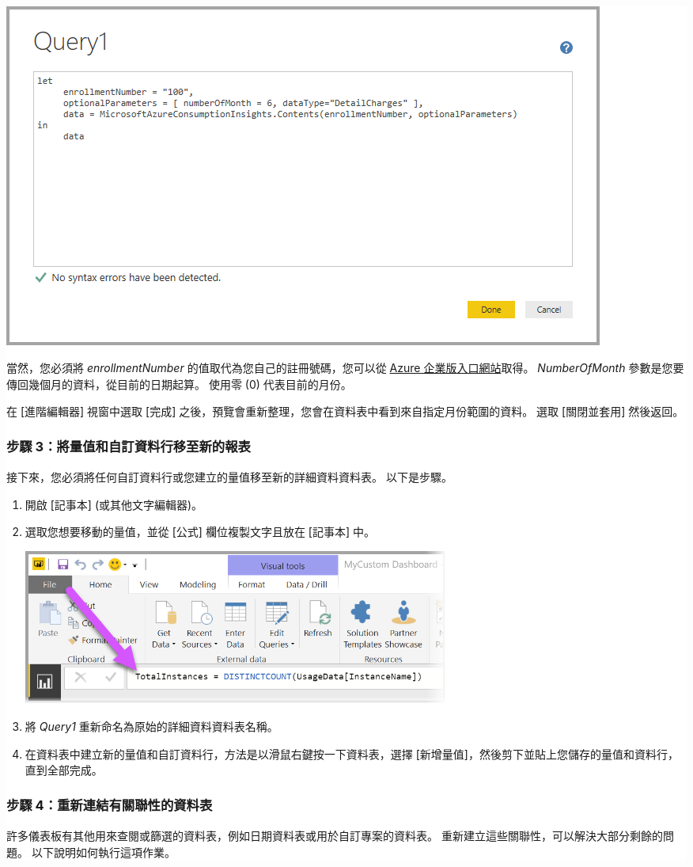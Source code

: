 ![](media/desktop-connect-azure-consumption-insights/azure-consumption-insights_10.png)

當然，您必須將 *enrollmentNumber* 的值取代為您自己的註冊號碼，您可以從 [Azure 企業版入口網站](https://ea.azure.com)取得。 *NumberOfMonth* 參數是您要傳回幾個月的資料，從目前的日期起算。 使用零 (0) 代表目前的月份。

在 [進階編輯器] 視窗中選取 [完成] 之後，預覽會重新整理，您會在資料表中看到來自指定月份範圍的資料。 選取 [關閉並套用] 然後返回。

### <a name="step-3-move-measures-and-custom-columns-to-the-new-report"></a>步驟 3：將量值和自訂資料行移至新的報表
接下來，您必須將任何自訂資料行或您建立的量值移至新的詳細資料資料表。 以下是步驟。

1. 開啟 [記事本] \(或其他文字編輯器)。
2. 選取您想要移動的量值，並從 [公式] 欄位複製文字且放在 [記事本] 中。
   
   ![](media/desktop-connect-azure-consumption-insights/azure-consumption-insights_11.png)
3. 將 *Query1* 重新命名為原始的詳細資料資料表名稱。
4. 在資料表中建立新的量值和自訂資料行，方法是以滑鼠右鍵按一下資料表，選擇 [新增量值]，然後剪下並貼上您儲存的量值和資料行，直到全部完成。

### <a name="step-4-re-link-tables-that-had-relationships"></a>步驟 4：重新連結有關聯性的資料表
許多儀表板有其他用來查閱或篩選的資料表，例如日期資料表或用於自訂專案的資料表。 重新建立這些關聯性，可以解決大部分剩餘的問題。 以下說明如何執行這項作業。
